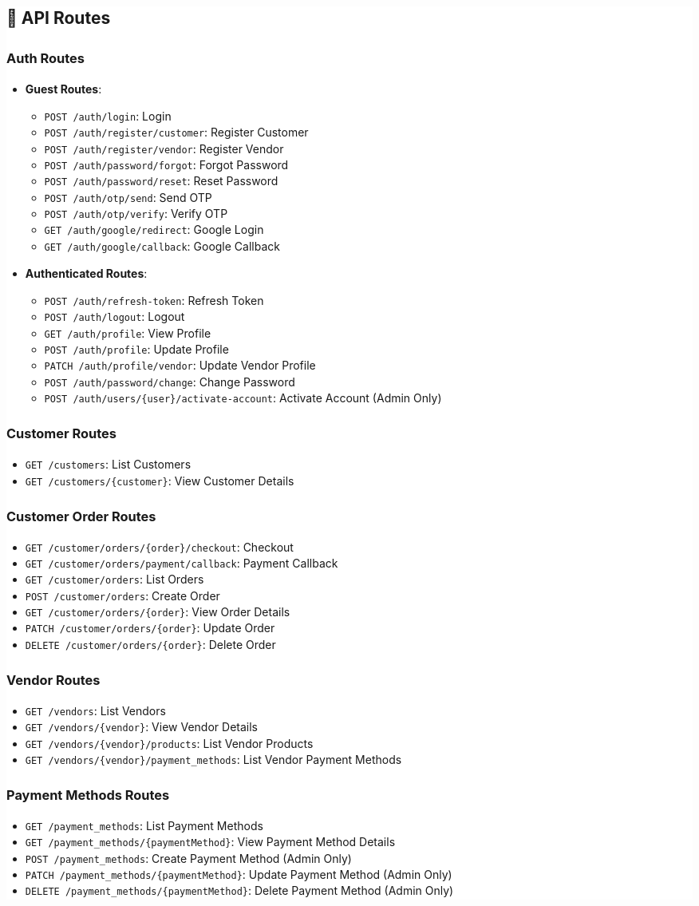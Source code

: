 ## 🔗 API Routes

### Auth Routes

- **Guest Routes**:
  - `POST /auth/login`: Login
  - `POST /auth/register/customer`: Register Customer
  - `POST /auth/register/vendor`: Register Vendor
  - `POST /auth/password/forgot`: Forgot Password
  - `POST /auth/password/reset`: Reset Password
  - `POST /auth/otp/send`: Send OTP
  - `POST /auth/otp/verify`: Verify OTP
  - `GET /auth/google/redirect`: Google Login
  - `GET /auth/google/callback`: Google Callback

- **Authenticated Routes**:
  - `POST /auth/refresh-token`: Refresh Token
  - `POST /auth/logout`: Logout
  - `GET /auth/profile`: View Profile
  - `POST /auth/profile`: Update Profile
  - `PATCH /auth/profile/vendor`: Update Vendor Profile
  - `POST /auth/password/change`: Change Password
  - `POST /auth/users/{user}/activate-account`: Activate Account (Admin Only)

### Customer Routes

- `GET /customers`: List Customers
- `GET /customers/{customer}`: View Customer Details

### Customer Order Routes

- `GET /customer/orders/{order}/checkout`: Checkout
- `GET /customer/orders/payment/callback`: Payment Callback
- `GET /customer/orders`: List Orders
- `POST /customer/orders`: Create Order
- `GET /customer/orders/{order}`: View Order Details
- `PATCH /customer/orders/{order}`: Update Order
- `DELETE /customer/orders/{order}`: Delete Order

### Vendor Routes

- `GET /vendors`: List Vendors
- `GET /vendors/{vendor}`: View Vendor Details
- `GET /vendors/{vendor}/products`: List Vendor Products
- `GET /vendors/{vendor}/payment_methods`: List Vendor Payment Methods

### Payment Methods Routes

- `GET /payment_methods`: List Payment Methods
- `GET /payment_methods/{paymentMethod}`: View Payment Method Details
- `POST /payment_methods`: Create Payment Method (Admin Only)
- `PATCH /payment_methods/{paymentMethod}`: Update Payment Method (Admin Only)
- `DELETE /payment_methods/{paymentMethod}`: Delete Payment Method (Admin Only)
